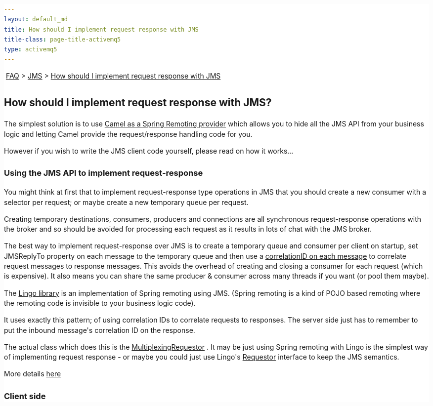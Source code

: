 ```yaml
---
layout: default_md
title: How should I implement request response with JMS 
title-class: page-title-activemq5
type: activemq5
---
```


 [FAQ](faq) > [JMS](jms) > [How should I implement request response with JMS](how-should-i-implement-request-response-with-jms)


How should I implement request response with JMS?
-------------------------------------------------

The simplest solution is to use [Camel as a Spring Remoting provider](http://activemq.apache.org/camel/spring-remoting.html) which allows you to hide all the JMS API from your business logic and letting Camel provide the request/response handling code for you.

However if you wish to write the JMS client code yourself, please read on how it works...

### Using the JMS API to implement request-response

You might think at first that to implement request-response type operations in JMS that you should create a new consumer with a selector per request; or maybe create a new temporary queue per request.

Creating temporary destinations, consumers, producers and connections are all synchronous request-response operations with the broker and so should be avoided for processing each request as it results in lots of chat with the JMS broker.

The best way to implement request-response over JMS is to create a temporary queue and consumer per client on startup, set JMSReplyTo property on each message to the temporary queue and then use a [correlationID on each message](http://java.sun.com/j2ee/1.4/docs/api/javax/jms/Message.html#setJMSCorrelationID(java.lang.String)) to correlate request messages to response messages. This avoids the overhead of creating and closing a consumer for each request (which is expensive). It also means you can share the same producer & consumer across many threads if you want (or pool them maybe).

The [Lingo library](http://lingo.codehaus.org/) is an implementation of Spring remoting using JMS. (Spring remoting is a kind of POJO based remoting where the remoting code is invisible to your business logic code).

It uses exactly this pattern; of using correlation IDs to correlate requests to responses. The server side just has to remember to put the inbound message's correlation ID on the response.

The actual class which does this is the [MultiplexingRequestor](http://lingo.codehaus.org/maven/apidocs/org/logicblaze/lingo/jms/impl/MultiplexingRequestor.html) . It may be just using Spring remoting with Lingo is the simplest way of implementing request response - or maybe you could just use Lingo's [Requestor](http://lingo.codehaus.org/maven/apidocs/org/logicblaze/lingo/jms/Requestor.html) interface to keep the JMS semantics.

More details [here](http://docs.codehaus.org/display/LINGO/Request+Response+with+JMS)

### Client side

